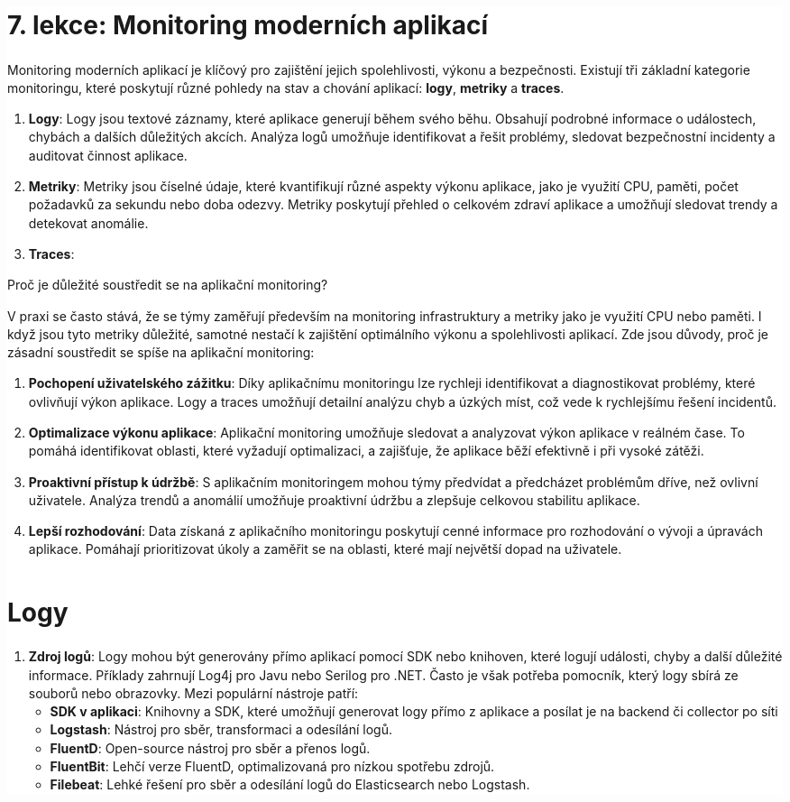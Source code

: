 # 7. lekce: Monitoring moderních aplikací
Monitoring moderních aplikací je klíčový pro zajištění jejich spolehlivosti, výkonu a bezpečnosti. Existují tři základní kategorie monitoringu, které poskytují různé pohledy na stav a chování aplikací: **logy**, **metriky** a **traces**.

1. **Logy**:
   Logy jsou textové záznamy, které aplikace generují během svého běhu. Obsahují podrobné informace o událostech, chybách a dalších důležitých akcích. Analýza logů umožňuje identifikovat a řešit problémy, sledovat bezpečnostní incidenty a auditovat činnost aplikace.

2. **Metriky**:
   Metriky jsou číselné údaje, které kvantifikují různé aspekty výkonu aplikace, jako je využití CPU, paměti, počet požadavků za sekundu nebo doba odezvy. Metriky poskytují přehled o celkovém zdraví aplikace a umožňují sledovat trendy a detekovat anomálie.

3. **Traces**:

Proč je důležité soustředit se na aplikační monitoring?

V praxi se často stává, že se týmy zaměřují především na monitoring infrastruktury a metriky jako je využití CPU nebo paměti. I když jsou tyto metriky důležité, samotné nestačí k zajištění optimálního výkonu a spolehlivosti aplikací. Zde jsou důvody, proč je zásadní soustředit se spíše na aplikační monitoring:

1. **Pochopení uživatelského zážitku**:
   Díky aplikačnímu monitoringu lze rychleji identifikovat a diagnostikovat problémy, které ovlivňují výkon aplikace. Logy a traces umožňují detailní analýzu chyb a úzkých míst, což vede k rychlejšímu řešení incidentů.

3. **Optimalizace výkonu aplikace**:
   Aplikační monitoring umožňuje sledovat a analyzovat výkon aplikace v reálném čase. To pomáhá identifikovat oblasti, které vyžadují optimalizaci, a zajišťuje, že aplikace běží efektivně i při vysoké zátěži.

4. **Proaktivní přístup k údržbě**:
   S aplikačním monitoringem mohou týmy předvídat a předcházet problémům dříve, než ovlivní uživatele. Analýza trendů a anomálií umožňuje proaktivní údržbu a zlepšuje celkovou stabilitu aplikace.

5. **Lepší rozhodování**:
   Data získaná z aplikačního monitoringu poskytují cenné informace pro rozhodování o vývoji a úpravách aplikace. Pomáhají prioritizovat úkoly a zaměřit se na oblasti, které mají největší dopad na uživatele.

# Logy
1. **Zdroj logů**:
   Logy mohou být generovány přímo aplikací pomocí SDK nebo knihoven, které logují události, chyby a další důležité informace. Příklady zahrnují Log4j pro Javu nebo Serilog pro .NET. Často je však potřeba pomocník, který logy sbírá ze souborů nebo obrazovky. Mezi populární nástroje patří:
   - **SDK v aplikaci**: Knihovny a SDK, které umožňují generovat logy přímo z aplikace a posílat je na backend či collector po síti
   - **Logstash**: Nástroj pro sběr, transformaci a odesílání logů.
   - **FluentD**: Open-source nástroj pro sběr a přenos logů.
   - **FluentBit**: Lehčí verze FluentD, optimalizovaná pro nízkou spotřebu zdrojů.
   - **Filebeat**: Lehké řešení pro sběr a odesílání logů do Elasticsearch nebo Logstash.
